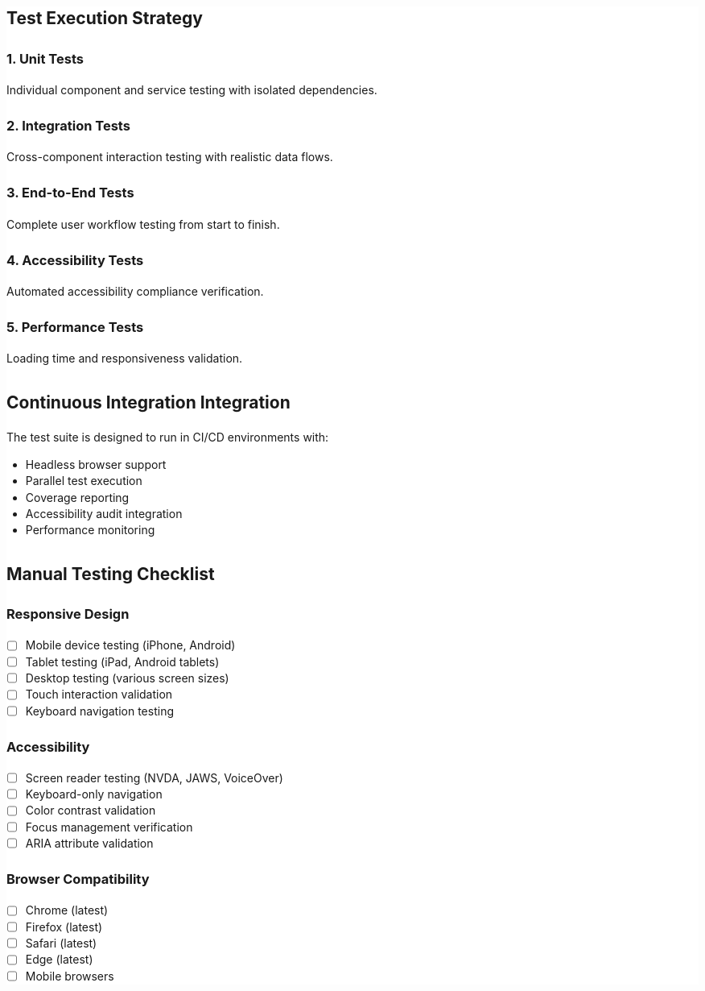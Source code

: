## Test Execution Strategy

### 1. Unit Tests
Individual component and service testing with isolated dependencies.

### 2. Integration Tests
Cross-component interaction testing with realistic data flows.

### 3. End-to-End Tests
Complete user workflow testing from start to finish.

### 4. Accessibility Tests
Automated accessibility compliance verification.

### 5. Performance Tests
Loading time and responsiveness validation.

## Continuous Integration Integration

The test suite is designed to run in CI/CD environments with:
- Headless browser support
- Parallel test execution
- Coverage reporting
- Accessibility audit integration
- Performance monitoring

## Manual Testing Checklist

### Responsive Design
- [ ] Mobile device testing (iPhone, Android)
- [ ] Tablet testing (iPad, Android tablets)
- [ ] Desktop testing (various screen sizes)
- [ ] Touch interaction validation
- [ ] Keyboard navigation testing

### Accessibility
- [ ] Screen reader testing (NVDA, JAWS, VoiceOver)
- [ ] Keyboard-only navigation
- [ ] Color contrast validation
- [ ] Focus management verification
- [ ] ARIA attribute validation

### Browser Compatibility
- [ ] Chrome (latest)
- [ ] Firefox (latest)
- [ ] Safari (latest)
- [ ] Edge (latest)
- [ ] Mobile browsers
